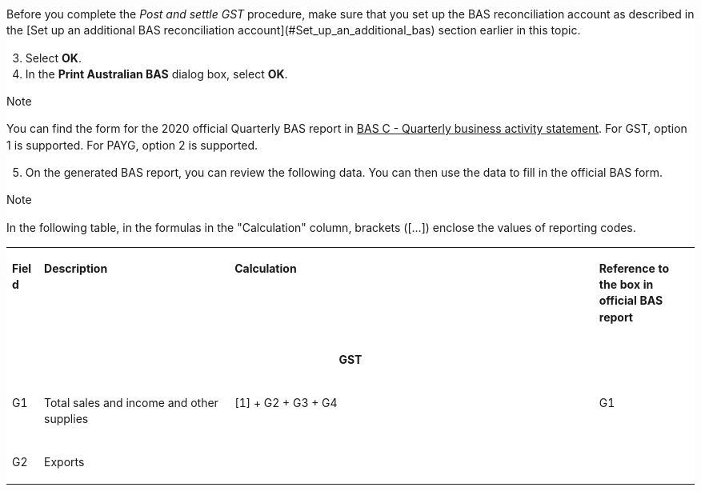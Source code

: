 <p>Before you complete the <em>Post and settle GST</em> procedure, make sure that you set up the BAS reconciliation account as described in the [Set up an additional BAS reconciliation account](#Set_up_an_additional_bas) section earlier in this topic.</p>
</td>
</tr>
</tbody>
</table>

3. Select **OK**.
4. In the **Print Australian BAS** dialog box, select **OK**.

> [!Note] 
> You can find the form for the 2020 official Quarterly BAS report in [BAS C - Quarterly business activity statement](https://www.ato.gov.au/Forms/BAS-C---quarterly-BAS/). For GST, option 1 is supported. For PAYG, option 2 is supported.

5. On the generated BAS report, you can review the following data. You can then use the data to fill in the official BAS form.

> [!Note]
> In the following table, in the formulas in the &quot;Calculation&quot; column, brackets ([…]) enclose the values of reporting codes.

<table style="width: 1025px;">
<tbody>
<tr>
<td style="width: 30px;">
<p><strong>Field</strong></p>
</td>
<td style="width: 278px;">
<p><strong>Description</strong></p>
</td>
<td style="width: 551px;">
<p><strong>Calculation</strong></p>
</td>
<td style="width: 138px;">
<p><strong>Reference to the box in official BAS report</strong></p>
</td>
</tr>
<tr>
<td style="width: 997px;" colspan="4">
<p style="text-align: center;"><strong>GST</strong></p>
</td>
</tr>
<tr>
<td style="width: 30px;">
<p>G1</p>
</td>
<td style="width: 278px;">
<p>Total sales and income and other supplies</p>
</td>
<td style="width: 551px;">
<p>[1] + G2 + G3 + G4</p>
</td>
<td style="width: 138px;">
<p>G1</p>
</td>
</tr>
<tr>
<td style="width: 30px;">
<p>G2</p>
</td>
<td style="width: 278px;">
<p>Exports</p>
</td>
<td style="width: 551px;">
